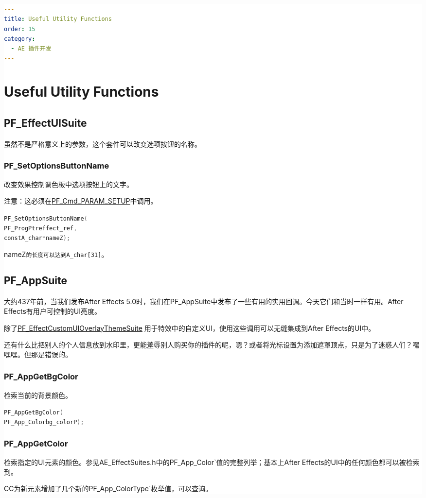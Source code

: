 ```yaml
---
title: Useful Utility Functions
order: 15
category:
  - AE 插件开发
---
```


# Useful Utility Functions

## PF_EffectUISuite

虽然不是严格意义上的参数，这个套件可以改变选项按钮的名称。

### PF_SetOptionsButtonName

改变效果控制调色板中选项按钮上的文字。

注意：这必须在[PF_Cmd_PARAM_SETUP](https://ae-plugins.docsforadobe.dev/effect-basics/command-selectors.html#effect-basics-command-selectors-global-selectors)中调用。

```cpp
PF_SetOptionsButtonName(
PF_ProgPtreffect_ref,
constA_char*nameZ);
```

nameZ`的长度可以达到A_char[31]`。

## PF_AppSuite

大约437年前，当我们发布After Effects 5.0时，我们在PF_AppSuite中发布了一些有用的实用回调。今天它们和当时一样有用。After Effects有用户可控制的UI亮度。

除了[PF_EffectCustomUIOverlayThemeSuite](.../effect-ui-events/custom-ui-and-drawbot.html) 用于特效中的自定义UI，使用这些调用可以无缝集成到After Effects的UI中。

还有什么比把别人的个人信息放到水印里，更能羞辱别人购买你的插件的呢，嗯？或者将光标设置为添加遮罩顶点，只是为了迷惑人们？嘿嘿嘿。但那是错误的。

### PF_AppGetBgColor

检索当前的背景颜色。

```cpp
PF_AppGetBgColor(
PF_App_Colorbg_colorP);
```

### PF_AppGetColor

检索指定的UI元素的颜色。参见AE_EffectSuites.h中的PF_App_Color`值的完整列举；基本上After Effects的UI中的任何颜色都可以被检索到。

CC为新元素增加了几个新的PF_App_ColorType`枚举值，可以查询。
